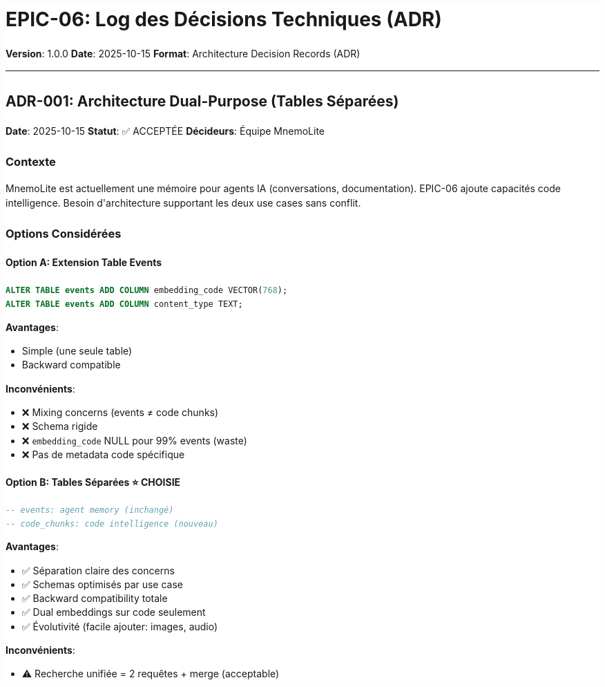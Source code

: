 # EPIC-06: Log des Décisions Techniques (ADR)

**Version**: 1.0.0
**Date**: 2025-10-15
**Format**: Architecture Decision Records (ADR)

---

## ADR-001: Architecture Dual-Purpose (Tables Séparées)

**Date**: 2025-10-15
**Statut**: ✅ ACCEPTÉE
**Décideurs**: Équipe MnemoLite

### Contexte

MnemoLite est actuellement une mémoire pour agents IA (conversations, documentation). EPIC-06 ajoute capacités code intelligence. Besoin d'architecture supportant les deux use cases sans conflit.

### Options Considérées

#### Option A: Extension Table Events
```sql
ALTER TABLE events ADD COLUMN embedding_code VECTOR(768);
ALTER TABLE events ADD COLUMN content_type TEXT;
```

**Avantages**:
- Simple (une seule table)
- Backward compatible

**Inconvénients**:
- ❌ Mixing concerns (events ≠ code chunks)
- ❌ Schema rigide
- ❌ `embedding_code` NULL pour 99% events (waste)
- ❌ Pas de metadata code spécifique

#### Option B: Tables Séparées ⭐ CHOISIE
```sql
-- events: agent memory (inchangé)
-- code_chunks: code intelligence (nouveau)
```

**Avantages**:
- ✅ Séparation claire des concerns
- ✅ Schemas optimisés par use case
- ✅ Backward compatibility totale
- ✅ Dual embeddings sur code seulement
- ✅ Évolutivité (facile ajouter: images, audio)

**Inconvénients**:
- ⚠️ Recherche unifiée = 2 requêtes + merge (acceptable)
